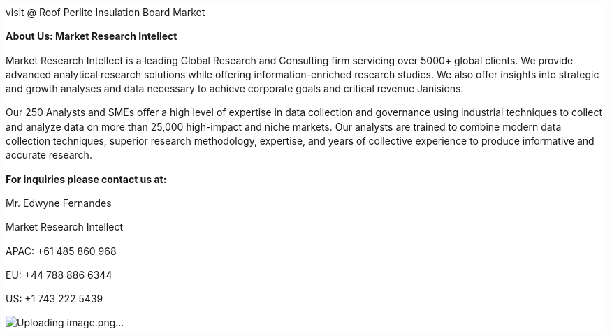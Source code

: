 visit&nbsp;@</strong>&nbsp;</span><span class="font-[700]"><a href="https://www.marketresearchintellect.com/product/global-roof-perlite-insulation-board-market/?utm_source=Linkedin&utm_medium=808" target="_blank" data-tracking-control-name="article-ssr-frontend-pulse_little-text-block" data-tracking-will-navigate="" data-test-link="">Roof Perlite Insulation Board Market</a></span></p><p><strong><span class="font-[700]">About Us: Market Research Intellect</span></strong></p><p><span class="">Market Research Intellect is a leading Global Research and Consulting firm servicing over 5000+ global clients. We provide advanced analytical research solutions while offering information-enriched research studies.&nbsp;</span>We also offer insights into strategic and growth analyses and data necessary to achieve corporate goals and critical revenue Janisions.</p><p><span class="">Our 250 Analysts and SMEs offer a high level of expertise in data collection and governance using industrial techniques to collect and analyze data on more than 25,000 high-impact and niche markets. Our analysts are trained to combine modern data collection techniques, superior research methodology, expertise, and years of collective experience to produce informative and accurate research.</span></p><p><strong>For inquiries please contact us at:</strong></p><p>Mr. Edwyne Fernandes</p><p>Market Research Intellect</p><p>APAC: +61 485 860 968</p><p>EU: +44 788 886 6344</p><p>US: +1 743 222 5439</p>
![Uploading image.png…]()
